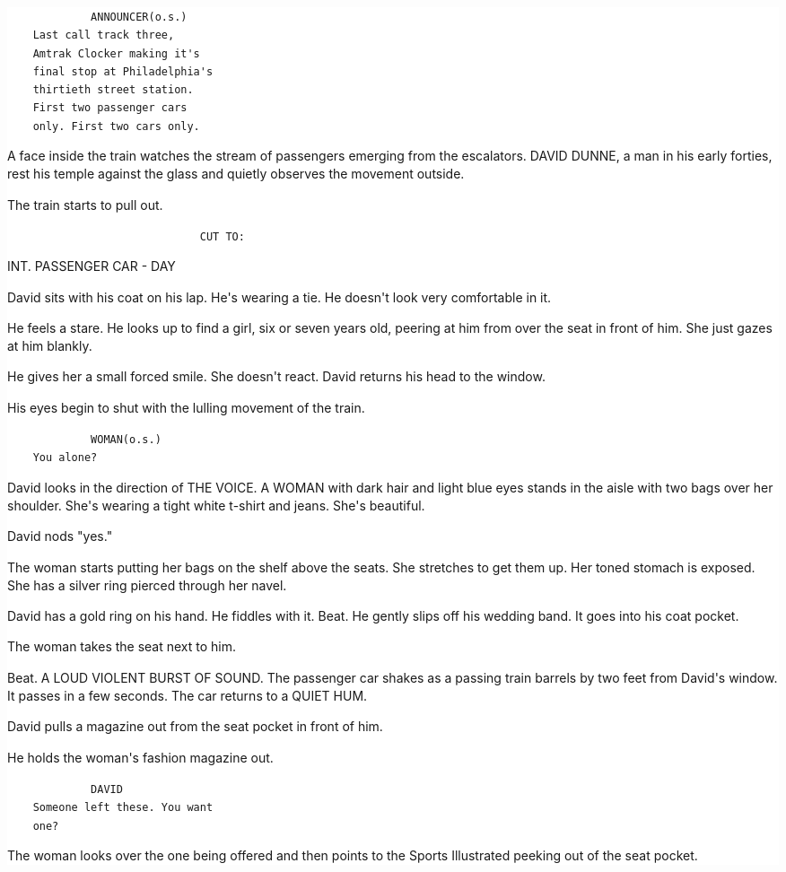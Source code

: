				 ANNOUNCER(o.s.)
		Last call track three,
		Amtrak Clocker making it's
		final stop at Philadelphia's
		thirtieth street station.
		First two passenger cars
		only. First two cars only.

A face inside the train watches the stream of passengers emerging from the
escalators. DAVID DUNNE, a man in his early forties, rest his temple against the
glass and quietly observes the movement outside.

The train starts to pull out.

								  CUT TO:

INT. PASSENGER CAR - DAY

David sits with his coat on his lap. He's wearing a tie. He doesn't look very
comfortable in it.

He feels a stare. He looks up to find a girl, six or seven years old, peering at
him from over the seat in front of him. She just gazes at him blankly.

He gives her a small forced smile. She doesn't react. David returns his head to
the window.

His eyes begin to shut with the lulling movement of the train.

				 WOMAN(o.s.)
		You alone?

David looks in the direction of THE VOICE. A WOMAN with dark hair and light blue
eyes stands in the aisle with two bags over her shoulder. She's wearing a tight
white t-shirt and jeans. She's beautiful.

David nods "yes."

The woman starts putting her bags on the shelf above the seats. She stretches to
get them up. Her toned stomach is exposed. She has a silver ring pierced through
her navel.

David has a gold ring on his hand. He fiddles with it. Beat. He gently slips off
his wedding band. It goes into his coat pocket.

The woman takes the seat next to him.

Beat. A LOUD VIOLENT BURST OF SOUND. The passenger car shakes as a passing
train barrels by two feet from David's window. It passes in a few seconds. The
car returns to a QUIET HUM.

David pulls a magazine out from the seat pocket in front of him.

He holds the woman's fashion magazine out.

				 DAVID
		Someone left these. You want
		one?

The woman looks over the one being offered and then points to the Sports
Illustrated peeking out of the seat pocket.
